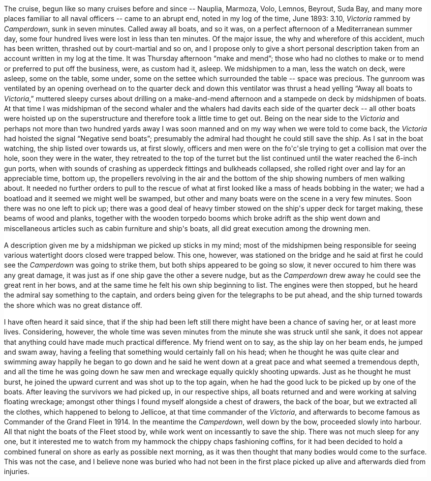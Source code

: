 The cruise, begun like so many cruises before and since -- Nauplia, Marmoza, Volo, Lemnos, Beyrout, Suda Bay, and many more places familiar to all naval officers -- came to an abrupt end, noted in my log of the time, June 1893: 3.10, *Victoria* rammed by *Camperdown*, sunk in seven minutes. Called away all boats, and so it was, on a perfect afternoon of a Mediterranean summer day, some four hundred lives were lost in less than ten minutes. Of the major issue, the why and wherefore of this accident, much has been written, thrashed out by court-martial and so on, and I propose only to give a short personal description taken from an account written in my log at the time. It was Thursday afternoon “make and mend”; those who had no clothes to make or to mend or preferred to put off the business, were, as custom had it, asleep. We midshipmen to a man, less the watch on deck, were asleep, some on the table, some under, some on the settee which surrounded the table -- space was precious. The gunroom was ventilated by an opening overhead on to the quarter deck and down this ventilator was thrust a head yelling “Away all boats to *Victoria*,” muttered sleepy curses about drilling on a make-and-mend afternoon and a stampede on deck by midshipmen of boats. At that time I was midshipman of the second whaler and the whalers had davits each side of the quarter deck -- all other boats were hoisted up on the superstructure and therefore took a little time to get out. Being on the near side to the *Victoria* and perhaps not more than two hundred yards away I was soon manned and on my way when we were told to come back, the *Victoria* had hoisted the signal “Negative send boats”; presumably the admiral had thought he could still save the ship. As I sat in the boat watching, the ship listed over towards us, at first slowly, officers and men were on the fo'c'sle trying to get a collision mat over the hole, soon they were in the water, they retreated to the top of the turret but the list continued until the water reached the 6-inch gun ports, when with sounds of crashing as upperdeck fittings and bulkheads collapsed, she rolled right over and lay for an appreciable time, bottom up, the propellers revolving in the air and the bottom of the ship showing numbers of men walking about. It needed no further orders to pull to the rescue of what at first looked like a mass of heads bobbing in the water; we had a boatload and it seemed we might well be swamped, but other and many boats were on the scene in a very few minutes. Soon there was no one left to pick up; there was a good deal of heavy timber stowed on the ship's upper deck for target making, these beams of wood and planks, together with the wooden torpedo booms which broke adrift as the ship went down and miscellaneous articles such as cabin furniture and ship's boats, all did great execution among the drowning men.

A description given me by a midshipman we picked up sticks in my mind; most of the midshipmen being responsible for seeing various watertight doors closed were trapped below. This one, however, was stationed on the bridge and he said at first he could see the *Camperdown* was going to strike them, but both ships appeared to be going so slow, it never occured to him there was any great damage, it was just as if one ship gave the other a severe nudge, but as the *Camperdown* drew away he could see the great rent in her bows, and at the same time he felt his own ship beginning to list. The engines were then stopped, but he heard the admiral say something to the captain, and orders being given for the telegraphs to be put ahead, and the ship turned towards the shore which was no great distance off.

I have often heard it said since, that if the ship had been left still there might have been a chance of saving her, or at least more lives. Considering, however, the whole time was seven minutes from the minute she was struck until she sank, it does not appear that anything could have made much practical difference. My friend went on to say, as the ship lay on her beam ends, he jumped and swam away, having a feeling that something would certainly fall on his head; when he thought he was quite clear and swimming away happily he began to go down and he said he went down at a great pace and what seemed a tremendous depth, and all the time he was going down he saw men and wreckage equally quickly shooting upwards. Just as he thought he must burst, he joined the upward current and was shot up to the top again, when he had the good luck to be picked up by one of the boats. After leaving the survivors we had
picked up, in our respective ships, all boats returned and and were working at salving floating wreckage; amongst other things I found myself alongside a chest of drawers, the back of the boar, but we extracted all the clothes, which happened to belong to Jellicoe, at that time commander of the *Victoria*, and afterwards to become famous as Commander of the Grand Fleet in 1914. In the meantime the *Camperdown*, well down by the bow, proceeded slowly into harbour. All that night the boats of the Fleet stood by, while work went on incessantly to save the ship. There was not much sleep for any one, but it interested me to watch from my hammock the chippy chaps fashioning coffins, for it had been decided to hold a combined funeral on shore as early as possible next morning, as it was then thought that many bodies would come to the surface. This was not the case, and I believe none was buried who had not been in the first place picked up alive and afterwards died from injuries.
